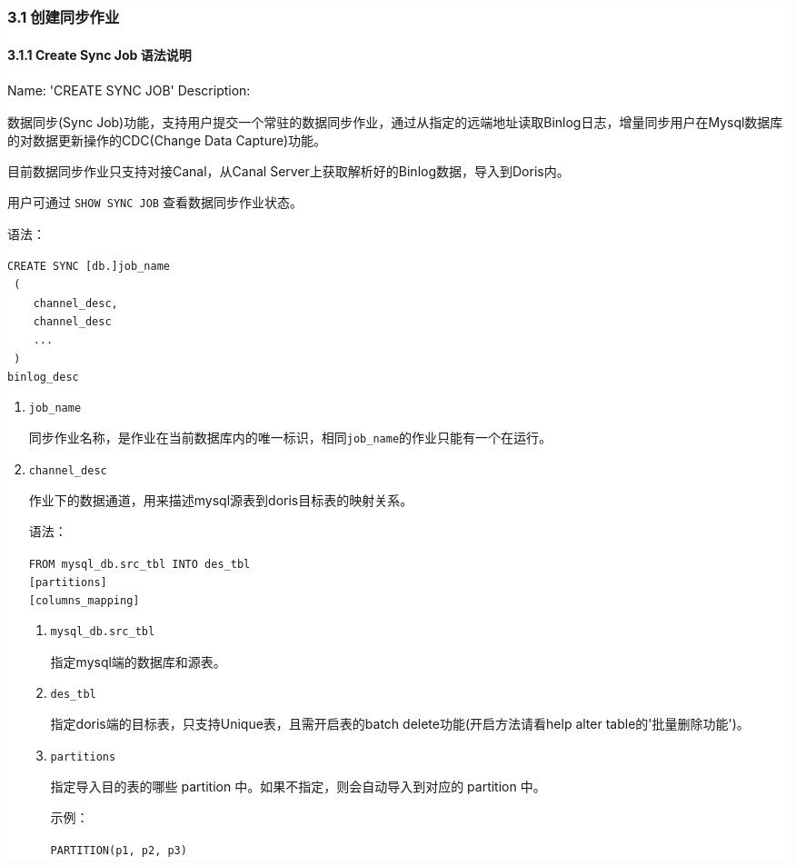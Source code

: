 

### 3.1 创建同步作业

#### 3.1.1 Create Sync Job 语法说明

Name: 'CREATE SYNC JOB'
Description:

数据同步(Sync Job)功能，支持用户提交一个常驻的数据同步作业，通过从指定的远端地址读取Binlog日志，增量同步用户在Mysql数据库的对数据更新操作的CDC(Change Data Capture)功能。
	
目前数据同步作业只支持对接Canal，从Canal Server上获取解析好的Binlog数据，导入到Doris内。
	
用户可通过 `SHOW SYNC JOB` 查看数据同步作业状态。
	
语法：

```	
CREATE SYNC [db.]job_name
 (
 	channel_desc, 
 	channel_desc
 	...
 )
binlog_desc
```

1. `job_name`

	同步作业名称，是作业在当前数据库内的唯一标识，相同`job_name`的作业只能有一个在运行。
   
2. `channel_desc`

	作业下的数据通道，用来描述mysql源表到doris目标表的映射关系。
	
	语法：   		
	
	```
	FROM mysql_db.src_tbl INTO des_tbl
	[partitions]
	[columns_mapping]
	```
	
	1. `mysql_db.src_tbl`

        指定mysql端的数据库和源表。
		
	2. `des_tbl`

        指定doris端的目标表，只支持Unique表，且需开启表的batch delete功能(开启方法请看help alter table的'批量删除功能')。
	
	3. `partitions`

        指定导入目的表的哪些 partition 中。如果不指定，则会自动导入到对应的 partition 中。
		
        示例：
	
        ```
        PARTITION(p1, p2, p3)
        ```
		